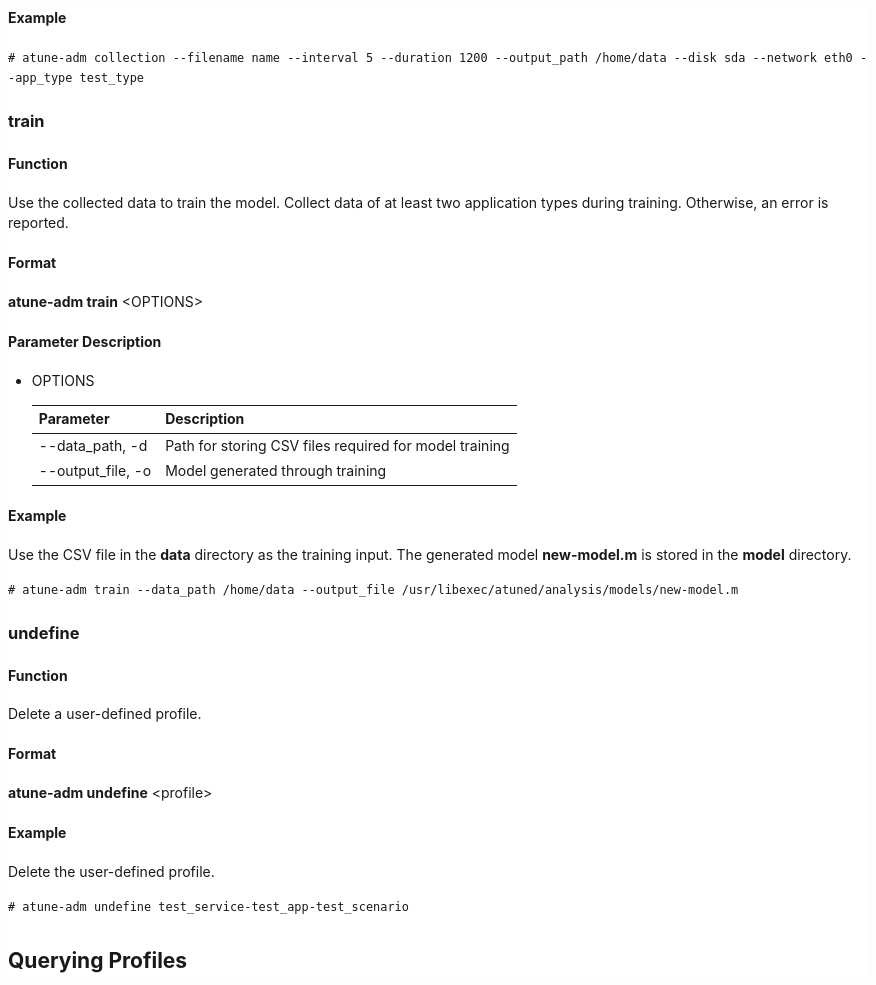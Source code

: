 

#### Example

```
# atune-adm collection --filename name --interval 5 --duration 1200 --output_path /home/data --disk sda --network eth0 --app_type test_type 
```

### train

#### Function

Use the collected data to train the model. Collect data of at least two application types during training. Otherwise, an error is reported.

#### Format

**atune-adm train**  <OPTIONS\>

#### Parameter Description

- OPTIONS

  | Parameter         | Description                                            |
  | ----------------- | ------------------------------------------------------ |
  | --data_path, -d   | Path for storing CSV files required for model training |
  | --output_file, -o | Model generated through training                       |


#### Example

Use the CSV file in the  **data**  directory as the training input. The generated model  **new-model.m**  is stored in the  **model**  directory.

```
# atune-adm train --data_path /home/data --output_file /usr/libexec/atuned/analysis/models/new-model.m 
```

### undefine

#### Function

Delete a user-defined profile.

#### Format

**atune-adm undefine**  <profile\>

#### Example

Delete the user-defined profile.

```
# atune-adm undefine test_service-test_app-test_scenario
```

## Querying Profiles
